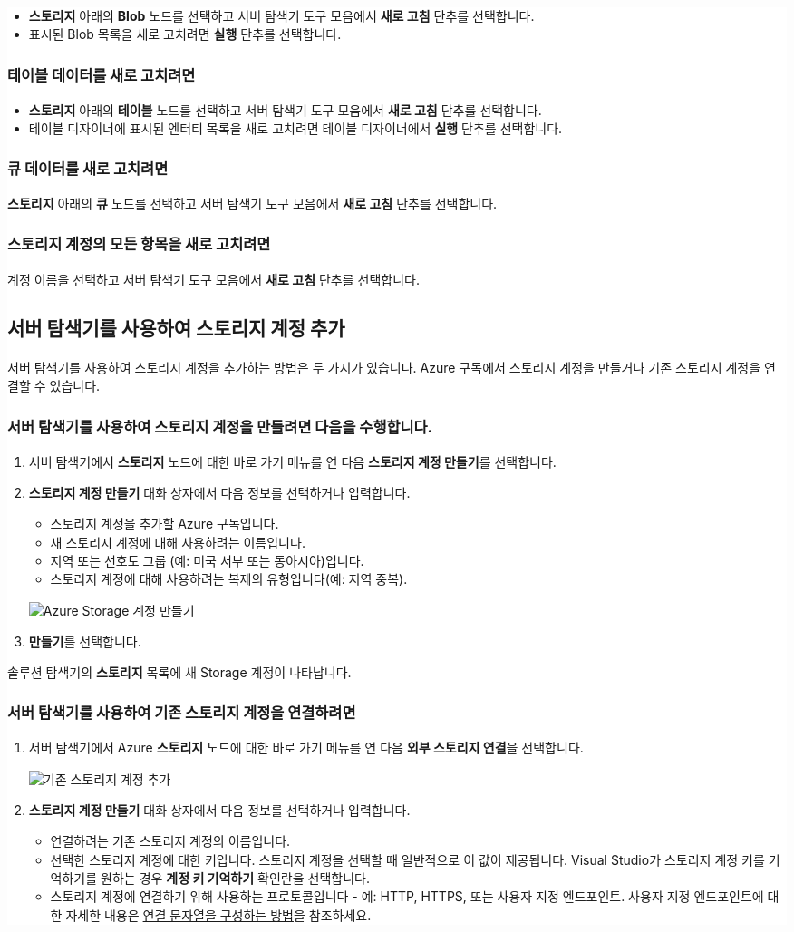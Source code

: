 * **스토리지** 아래의 **Blob** 노드를 선택하고 서버 탐색기 도구 모음에서 **새로 고침** 단추를 선택합니다.
* 표시된 Blob 목록을 새로 고치려면 **실행** 단추를 선택합니다.

### <a name="to-refresh-table-data"></a>테이블 데이터를 새로 고치려면

* **스토리지** 아래의 **테이블** 노드를 선택하고 서버 탐색기 도구 모음에서 **새로 고침** 단추를 선택합니다.
* 테이블 디자이너에 표시된 엔터티 목록을 새로 고치려면 테이블 디자이너에서 **실행** 단추를 선택합니다.

### <a name="to-refresh-queue-data"></a>큐 데이터를 새로 고치려면

**스토리지** 아래의 **큐** 노드를 선택하고 서버 탐색기 도구 모음에서 **새로 고침** 단추를 선택합니다.

### <a name="to-refresh-all-items-in-a-storage-account"></a>스토리지 계정의 모든 항목을 새로 고치려면

계정 이름을 선택하고 서버 탐색기 도구 모음에서 **새로 고침** 단추를 선택합니다.

## <a name="add-storage-accounts-by-using-server-explorer"></a>서버 탐색기를 사용하여 스토리지 계정 추가

서버 탐색기를 사용하여 스토리지 계정을 추가하는 방법은 두 가지가 있습니다. Azure 구독에서 스토리지 계정을 만들거나 기존 스토리지 계정을 연결할 수 있습니다.

### <a name="to-create-a-storage-account-by-using-server-explorer"></a>서버 탐색기를 사용하여 스토리지 계정을 만들려면 다음을 수행합니다.

1. 서버 탐색기에서 **스토리지** 노드에 대한 바로 가기 메뉴를 연 다음 **스토리지 계정 만들기**를 선택합니다.

1. **스토리지 계정 만들기** 대화 상자에서 다음 정보를 선택하거나 입력합니다.

   * 스토리지 계정을 추가할 Azure 구독입니다.
   * 새 스토리지 계정에 대해 사용하려는 이름입니다.
   * 지역 또는 선호도 그룹 (예: 미국 서부 또는 동아시아)입니다.
   * 스토리지 계정에 대해 사용하려는 복제의 유형입니다(예: 지역 중복).

   ![Azure Storage 계정 만들기](./media/vs-azure-tools-storage-resources-server-explorer-browse-manage/IC744166.png)

1. **만들기**를 선택합니다.

솔루션 탐색기의 **스토리지** 목록에 새 Storage 계정이 나타납니다.

### <a name="to-attach-an-existing-storage-account-by-using-server-explorer"></a>서버 탐색기를 사용하여 기존 스토리지 계정을 연결하려면

1. 서버 탐색기에서 Azure **스토리지** 노드에 대한 바로 가기 메뉴를 연 다음 **외부 스토리지 연결**을 선택합니다.

    ![기존 스토리지 계정 추가](./media/vs-azure-tools-storage-resources-server-explorer-browse-manage/IC766039.png)
1. **스토리지 계정 만들기** 대화 상자에서 다음 정보를 선택하거나 입력합니다.

   * 연결하려는 기존 스토리지 계정의 이름입니다.
   * 선택한 스토리지 계정에 대한 키입니다. 스토리지 계정을 선택할 때 일반적으로 이 값이 제공됩니다. Visual Studio가 스토리지 계정 키를 기억하기를 원하는 경우 **계정 키 기억하기** 확인란을 선택합니다.
   * 스토리지 계정에 연결하기 위해 사용하는 프로토콜입니다 - 예: HTTP, HTTPS, 또는 사용자 지정 엔드포인트. 사용자 지정 엔드포인트에 대한 자세한 내용은 [연결 문자열을 구성하는 방법](https://msdn.microsoft.com/library/azure/ee758697.aspx)을 참조하세요.
